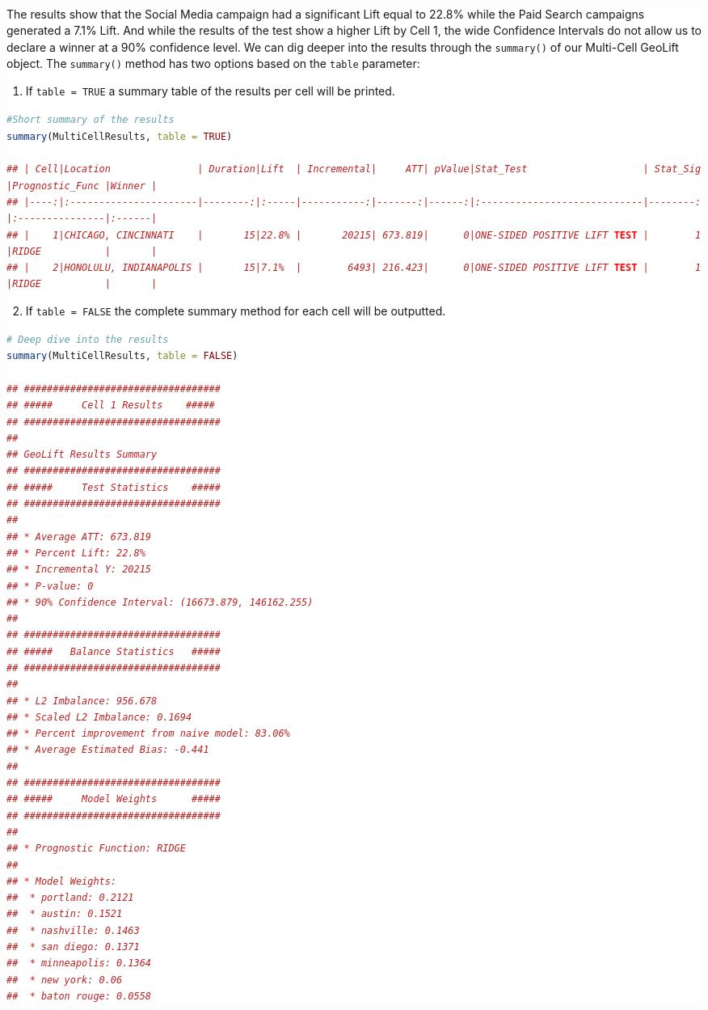 The results show that the Social Media campaign had a significant Lift equal to 22.8% while the Paid Search campaigns generated a 7.1% Lift. And while the results of the test show a higher Lift by Cell 1, the wide Confidence Intervals do not allow us to declare a winner at a 90% confidence level. We can dig deeper into the results through the `summary()` of our Multi-Cell GeoLift object. The `summary()` method has two options based on the `table` parameter:

1. If `table = TRUE` a summary table of the results per cell will be printed.

``` r
#Short summary of the results
summary(MultiCellResults, table = TRUE)

## | Cell|Location               | Duration|Lift  | Incremental|     ATT| pValue|Stat_Test                    | Stat_Sig|Prognostic_Func |Winner |
## |----:|:----------------------|--------:|:-----|-----------:|-------:|------:|:----------------------------|--------:|:---------------|:------|
## |    1|CHICAGO, CINCINNATI    |       15|22.8% |       20215| 673.819|      0|ONE-SIDED POSITIVE LIFT TEST |        1|RIDGE           |       |
## |    2|HONOLULU, INDIANAPOLIS |       15|7.1%  |        6493| 216.423|      0|ONE-SIDED POSITIVE LIFT TEST |        1|RIDGE           |       |
```

2. If `table = FALSE` the complete summary method for each cell will be outputted.

``` r
# Deep dive into the results
summary(MultiCellResults, table = FALSE)

## ##################################
## #####     Cell 1 Results    #####
## ##################################
##
## GeoLift Results Summary
## ##################################
## #####     Test Statistics    #####
## ##################################
##
## * Average ATT: 673.819
## * Percent Lift: 22.8%
## * Incremental Y: 20215
## * P-value: 0
## * 90% Confidence Interval: (16673.879, 146162.255)
##
## ##################################
## #####   Balance Statistics   #####
## ##################################
##
## * L2 Imbalance: 956.678
## * Scaled L2 Imbalance: 0.1694
## * Percent improvement from naive model: 83.06%
## * Average Estimated Bias: -0.441
##
## ##################################
## #####     Model Weights      #####
## ##################################
##
## * Prognostic Function: RIDGE
##
## * Model Weights:
##  * portland: 0.2121
##  * austin: 0.1521
##  * nashville: 0.1463
##  * san diego: 0.1371
##  * minneapolis: 0.1364
##  * new york: 0.06
##  * baton rouge: 0.0558
```